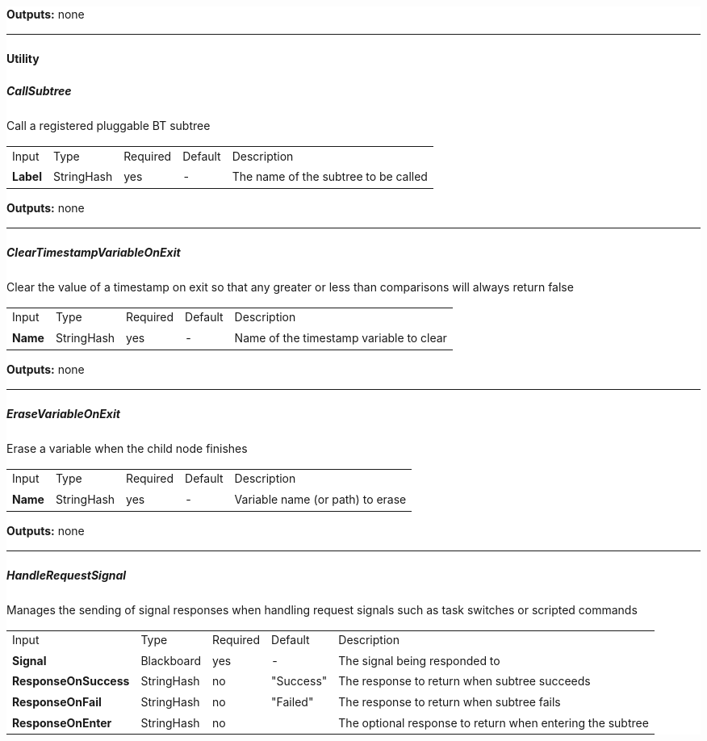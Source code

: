 **Outputs:** none

* * *

#### Utility

##### CallSubtree

Call a registered pluggable BT subtree

|     |     |     |     |     |
| --- | --- | --- | --- | --- |
| Input | Type | Required | Default | Description |
| **Label** | StringHash | yes | \-  | The name of the subtree to be called |

**Outputs:** none

* * *

##### ClearTimestampVariableOnExit

Clear the value of a timestamp on exit so that any greater or less than comparisons will always return false

|     |     |     |     |     |
| --- | --- | --- | --- | --- |
| Input | Type | Required | Default | Description |
| **Name** | StringHash | yes | \-  | Name of the timestamp variable to clear |

**Outputs:** none

* * *

##### EraseVariableOnExit

Erase a variable when the child node finishes

|     |     |     |     |     |
| --- | --- | --- | --- | --- |
| Input | Type | Required | Default | Description |
| **Name** | StringHash | yes | \-  | Variable name (or path) to erase |

**Outputs:** none

* * *

##### HandleRequestSignal

Manages the sending of signal responses when handling request signals such as task switches or scripted commands

|     |     |     |     |     |
| --- | --- | --- | --- | --- |
| Input | Type | Required | Default | Description |
| **Signal** | Blackboard | yes | \-  | The signal being responded to |
| **ResponseOnSuccess** | StringHash | no  | "Success" | The response to return when subtree succeeds |
| **ResponseOnFail** | StringHash | no  | "Failed" | The response to return when subtree fails |
| **ResponseOnEnter** | StringHash | no  |     | The optional response to return when entering the subtree |
